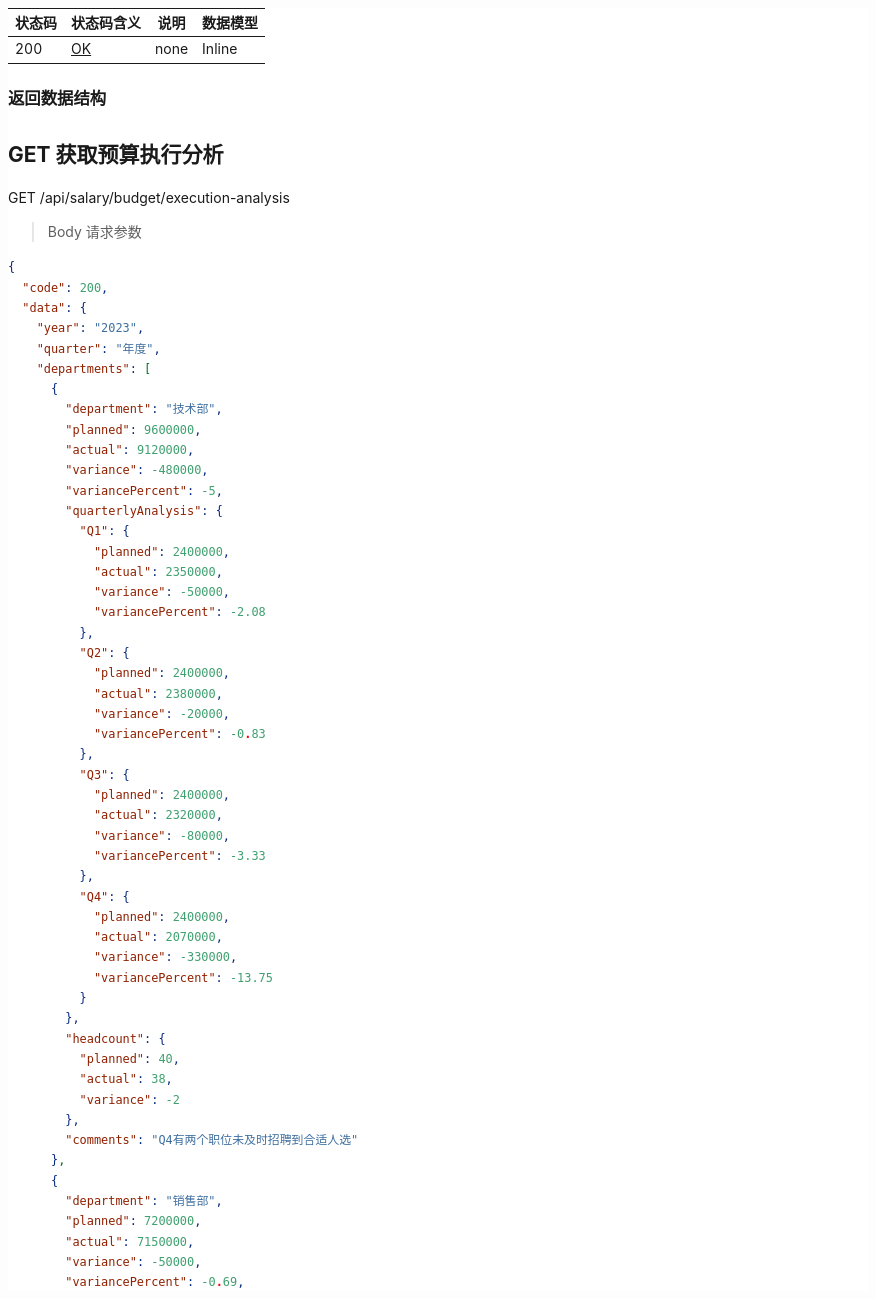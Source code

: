 |状态码|状态码含义|说明|数据模型|
|---|---|---|---|
|200|[OK](https://tools.ietf.org/html/rfc7231#section-6.3.1)|none|Inline|

### 返回数据结构

## GET 获取预算执行分析

GET /api/salary/budget/execution-analysis

> Body 请求参数

```json
{
  "code": 200,
  "data": {
    "year": "2023",
    "quarter": "年度",
    "departments": [
      {
        "department": "技术部",
        "planned": 9600000,
        "actual": 9120000,
        "variance": -480000,
        "variancePercent": -5,
        "quarterlyAnalysis": {
          "Q1": {
            "planned": 2400000,
            "actual": 2350000,
            "variance": -50000,
            "variancePercent": -2.08
          },
          "Q2": {
            "planned": 2400000,
            "actual": 2380000,
            "variance": -20000,
            "variancePercent": -0.83
          },
          "Q3": {
            "planned": 2400000,
            "actual": 2320000,
            "variance": -80000,
            "variancePercent": -3.33
          },
          "Q4": {
            "planned": 2400000,
            "actual": 2070000,
            "variance": -330000,
            "variancePercent": -13.75
          }
        },
        "headcount": {
          "planned": 40,
          "actual": 38,
          "variance": -2
        },
        "comments": "Q4有两个职位未及时招聘到合适人选"
      },
      {
        "department": "销售部",
        "planned": 7200000,
        "actual": 7150000,
        "variance": -50000,
        "variancePercent": -0.69,
```